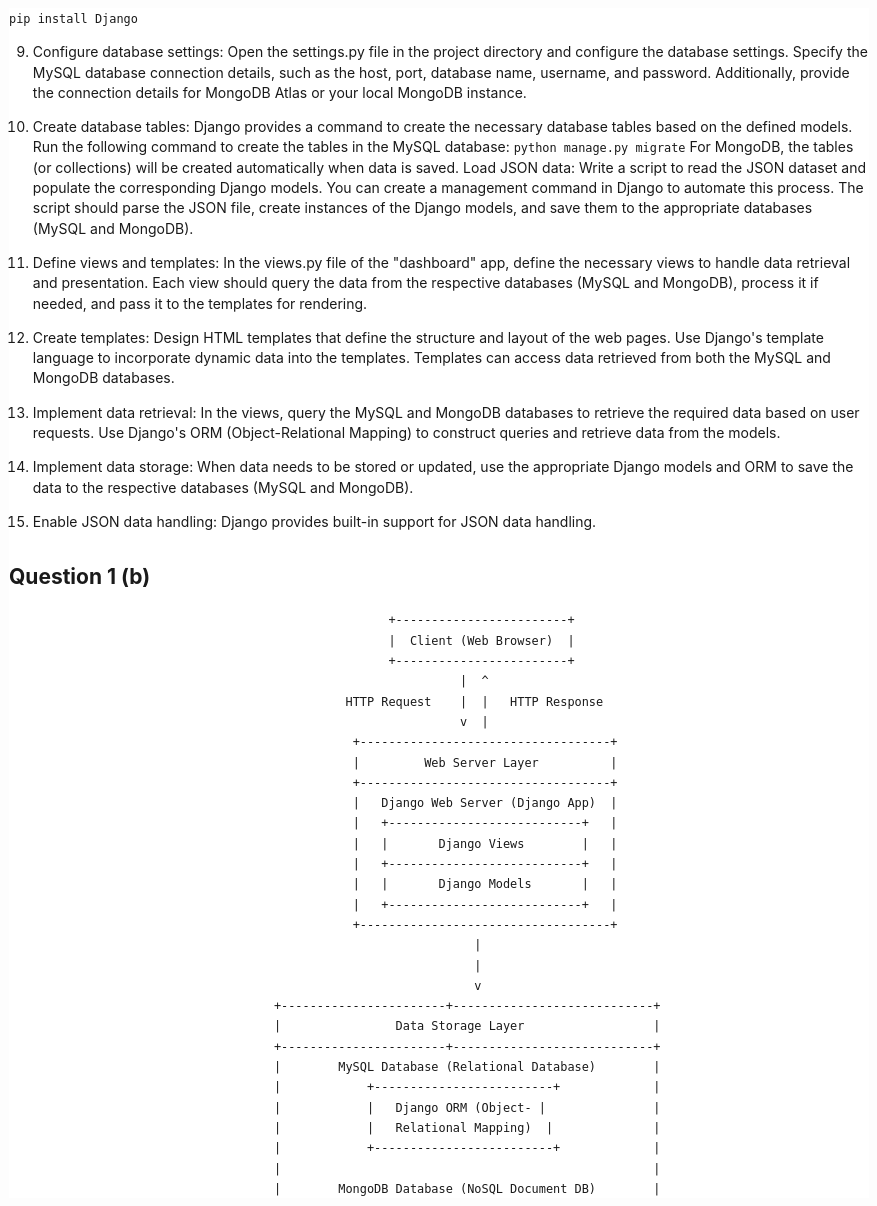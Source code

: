    ```pip install Django```

9. Configure database settings: Open the settings.py file in the project directory and configure the database settings. Specify the MySQL database connection details, such as the host, port, database name, username, and password. Additionally, provide the connection details for MongoDB Atlas or your local MongoDB instance.

10. Create database tables: Django provides a command to create the necessary database tables based on the defined models. Run the following command to create the tables in the MySQL database:
    ```python manage.py migrate```
For MongoDB, the tables (or collections) will be created automatically when data is saved. Load JSON data: Write a script to read the JSON dataset and populate the corresponding Django models. You can create a management command in Django to automate this process. The script should parse the JSON file, create instances of the Django models, and save them to the appropriate databases (MySQL and MongoDB).

12. Define views and templates: In the views.py file of the "dashboard" app, define the necessary views to handle data retrieval and presentation. Each view should query the data from the respective databases (MySQL and MongoDB), process it if needed, and pass it to the templates for rendering.

12. Create templates: Design HTML templates that define the structure and layout of the web pages. Use Django's template language to incorporate dynamic data into the templates. Templates can access data retrieved from both the MySQL and MongoDB databases.

13. Implement data retrieval: In the views, query the MySQL and MongoDB databases to retrieve the required data based on user requests. Use Django's ORM (Object-Relational Mapping) to construct queries and retrieve data from the models.

14. Implement data storage: When data needs to be stored or updated, use the appropriate Django models and ORM to save the data to the respective databases (MySQL and MongoDB).

15. Enable JSON data handling: Django provides built-in support for JSON data handling. 

## Question 1 (b)

                                                         +------------------------+
                                                         |  Client (Web Browser)  |
                                                         +------------------------+
                                                                   |  ^
                                                   HTTP Request    |  |   HTTP Response
                                                                   v  |
                                                    +-----------------------------------+
                                                    |         Web Server Layer          |
                                                    +-----------------------------------+
                                                    |   Django Web Server (Django App)  |
                                                    |   +---------------------------+   |
                                                    |   |       Django Views        |   |
                                                    |   +---------------------------+   |
                                                    |   |       Django Models       |   |
                                                    |   +---------------------------+   |
                                                    +-----------------------------------+
                                                                     |
                                                                     |
                                                                     v
                                         +-----------------------+----------------------------+
                                         |                Data Storage Layer                  |
                                         +-----------------------+----------------------------+
                                         |        MySQL Database (Relational Database)        |
                                         |            +-------------------------+             |
                                         |            |   Django ORM (Object- |               |
                                         |            |   Relational Mapping)  |              |
                                         |            +-------------------------+             |
                                         |                                                    |
                                         |        MongoDB Database (NoSQL Document DB)        |
   ```